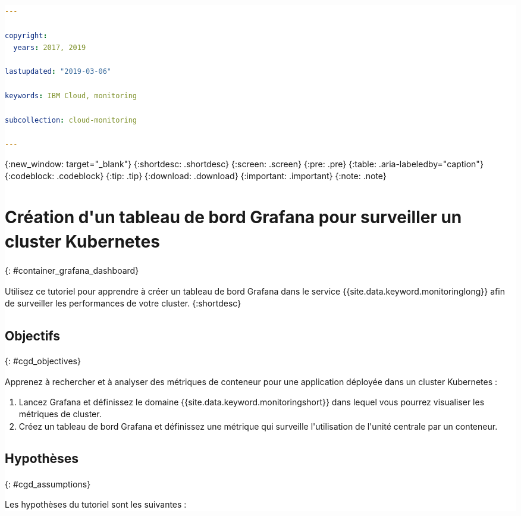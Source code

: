 ```yaml
---

copyright:
  years: 2017, 2019

lastupdated: "2019-03-06"

keywords: IBM Cloud, monitoring

subcollection: cloud-monitoring

---
```


{:new_window: target="_blank"}
{:shortdesc: .shortdesc}
{:screen: .screen}
{:pre: .pre}
{:table: .aria-labeledby="caption"}
{:codeblock: .codeblock}
{:tip: .tip}
{:download: .download}
{:important: .important}
{:note: .note}


# Création d'un tableau de bord Grafana pour surveiller un cluster Kubernetes
{: #container_grafana_dashboard}


Utilisez ce tutoriel pour apprendre à créer un tableau de bord Grafana dans le service {{site.data.keyword.monitoringlong}} afin de surveiller les performances de votre cluster. 
{:shortdesc}


## Objectifs
{: #cgd_objectives}

Apprenez à rechercher et à analyser des métriques de conteneur pour une application déployée dans un cluster Kubernetes :

1. Lancez Grafana et définissez le domaine {{site.data.keyword.monitoringshort}} dans lequel vous pourrez visualiser les métriques de cluster.
2. Créez un tableau de bord Grafana et définissez une métrique qui surveille l'utilisation de l'unité centrale par un conteneur.


## Hypothèses
{: #cgd_assumptions}

Les hypothèses du tutoriel sont les suivantes :
